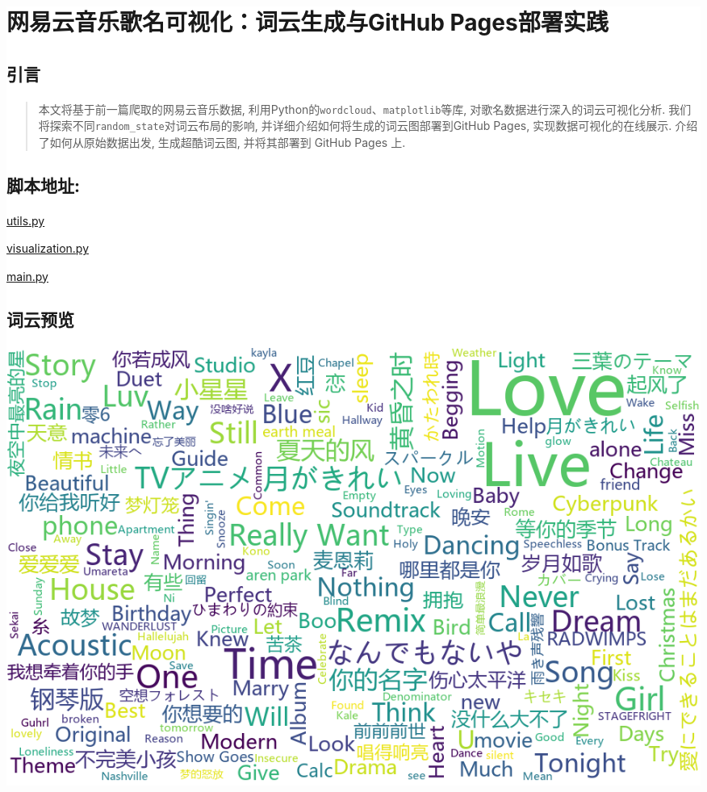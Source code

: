 # 网易云音乐歌名可视化：词云生成与GitHub Pages部署实践

## 引言

> 本文将基于前一篇爬取的网易云音乐数据, 利用Python的`wordcloud`、`matplotlib`等库, 对歌名数据进行深入的词云可视化分析. 我们将探索不同`random_state`对词云布局的影响, 并详细介绍如何将生成的词云图部署到GitHub Pages, 实现数据可视化的在线展示. 介绍了如何从原始数据出发, 生成超酷词云图, 并将其部署到 GitHub Pages 上. 

## **脚本地址:** 

[utils.py](https://github.com/kay-a11y/Gazer/blob/main/NeteaseCloudMusicGaze/src/utils.py)

[visualization.py](https://github.com/kay-a11y/Gazer/blob/main/NeteaseCloudMusicGaze/src/visualization.py)

[main.py](https://github.com/kay-a11y/Gazer/blob/main/NeteaseCloudMusicGaze/main.py)

## 词云预览

![词云预览1](wordcloud.png)
